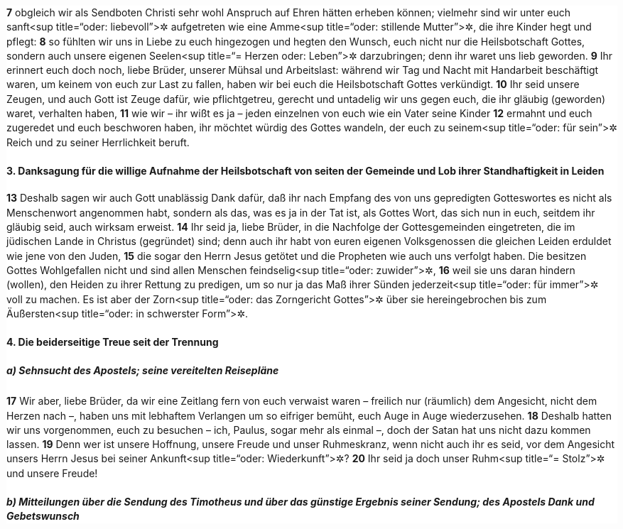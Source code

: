 **7** obgleich wir als Sendboten Christi sehr wohl Anspruch auf Ehren hätten erheben können; vielmehr sind wir unter euch sanft<sup title=“oder: liebevoll”>&#x2732;</sup> aufgetreten wie eine Amme<sup title=“oder: stillende Mutter”>&#x2732;</sup>, die ihre Kinder hegt und pflegt:
**8** so fühlten wir uns in Liebe zu euch hingezogen und hegten den Wunsch, euch nicht nur die Heilsbotschaft Gottes, sondern auch unsere eigenen Seelen<sup title=“= Herzen oder: Leben”>&#x2732;</sup> darzubringen; denn ihr waret uns lieb geworden.
**9** Ihr erinnert euch doch noch, liebe Brüder, unserer Mühsal und Arbeitslast: während wir Tag und Nacht mit Handarbeit beschäftigt waren, um keinem von euch zur Last zu fallen, haben wir bei euch die Heilsbotschaft Gottes verkündigt.
**10** Ihr seid unsere Zeugen, und auch Gott ist Zeuge dafür, wie pflichtgetreu, gerecht und untadelig wir uns gegen euch, die ihr gläubig (geworden) waret, verhalten haben,
**11** wie wir – ihr wißt es ja – jeden einzelnen von euch wie ein Vater seine Kinder
**12** ermahnt und euch zugeredet und euch beschworen haben, ihr möchtet würdig des Gottes wandeln, der euch zu seinem<sup title=“oder: für sein”>&#x2732;</sup> Reich und zu seiner Herrlichkeit beruft.

#### 3. Danksagung für die willige Aufnahme der Heilsbotschaft von seiten der Gemeinde und Lob ihrer Standhaftigkeit in Leiden

**13** Deshalb sagen wir auch Gott unablässig Dank dafür, daß ihr nach Empfang des von uns gepredigten Gotteswortes es nicht als Menschenwort angenommen habt, sondern als das, was es ja in der Tat ist, als Gottes Wort, das sich nun in euch, seitdem ihr gläubig seid, auch wirksam erweist.
**14** Ihr seid ja, liebe Brüder, in die Nachfolge der Gottesgemeinden eingetreten, die im jüdischen Lande in Christus (gegründet) sind; denn auch ihr habt von euren eigenen Volksgenossen die gleichen Leiden erduldet wie jene von den Juden,
**15** die sogar den Herrn Jesus getötet und die Propheten wie auch uns verfolgt haben. Die besitzen Gottes Wohlgefallen nicht und sind allen Menschen feindselig<sup title=“oder: zuwider”>&#x2732;</sup>,
**16** weil sie uns daran hindern (wollen), den Heiden zu ihrer Rettung zu predigen, um so nur ja das Maß ihrer Sünden jederzeit<sup title=“oder: für immer”>&#x2732;</sup> voll zu machen. Es ist aber der Zorn<sup title=“oder: das Zorngericht Gottes”>&#x2732;</sup> über sie hereingebrochen bis zum Äußersten<sup title=“oder: in schwerster Form”>&#x2732;</sup>.

#### 4. Die beiderseitige Treue seit der Trennung

##### a) Sehnsucht des Apostels; seine vereitelten Reisepläne

**17** Wir aber, liebe Brüder, da wir eine Zeitlang fern von euch verwaist waren – freilich nur (räumlich) dem Angesicht, nicht dem Herzen nach –, haben uns mit lebhaftem Verlangen um so eifriger bemüht, euch Auge in Auge wiederzusehen.
**18** Deshalb hatten wir uns vorgenommen, euch zu besuchen – ich, Paulus, sogar mehr als einmal –, doch der Satan hat uns nicht dazu kommen lassen.
**19** Denn wer ist unsere Hoffnung, unsere Freude und unser Ruhmeskranz, wenn nicht auch ihr es seid, vor dem Angesicht unsers Herrn Jesus bei seiner Ankunft<sup title=“oder: Wiederkunft”>&#x2732;</sup>?
**20** Ihr seid ja doch unser Ruhm<sup title=“= Stolz”>&#x2732;</sup> und unsere Freude!

##### b) Mitteilungen über die Sendung des Timotheus und über das günstige Ergebnis seiner Sendung; des Apostels Dank und Gebetswunsch
